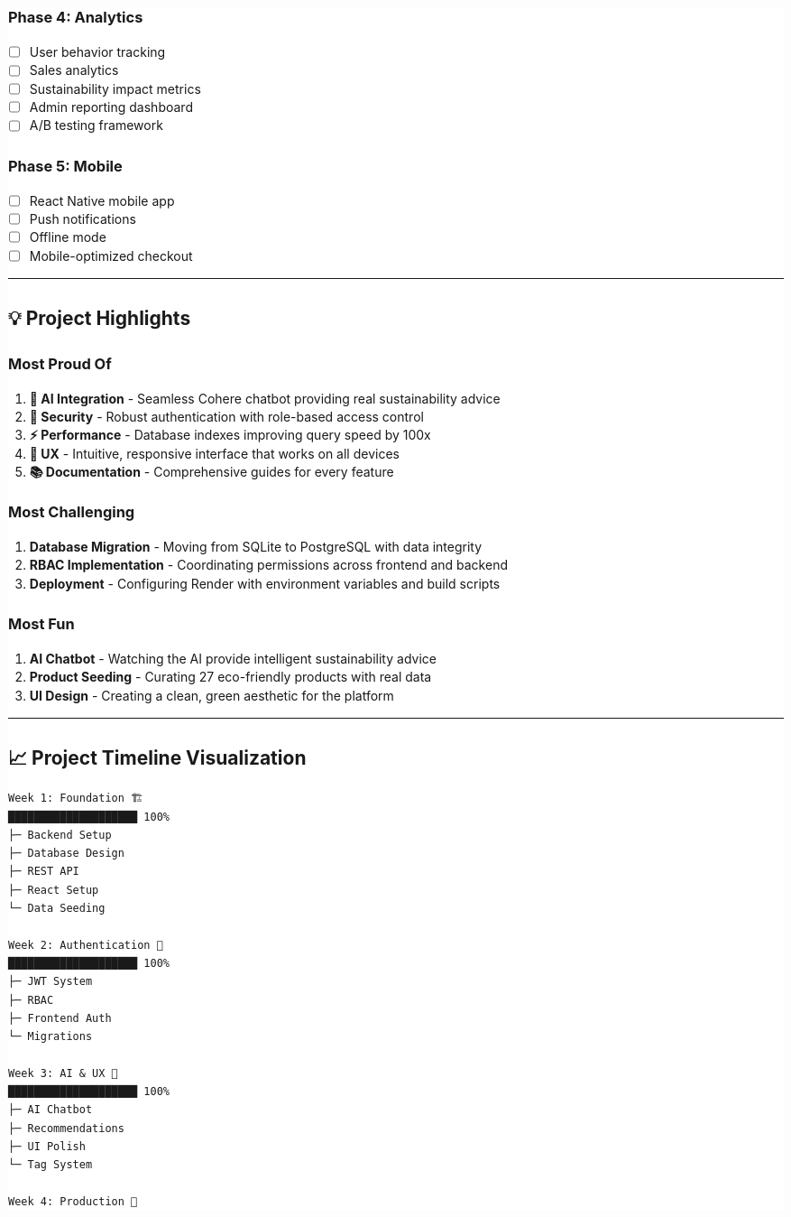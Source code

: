 ### Phase 4: Analytics
- [ ] User behavior tracking
- [ ] Sales analytics
- [ ] Sustainability impact metrics
- [ ] Admin reporting dashboard
- [ ] A/B testing framework

### Phase 5: Mobile
- [ ] React Native mobile app
- [ ] Push notifications
- [ ] Offline mode
- [ ] Mobile-optimized checkout

---

## 💡 Project Highlights

### Most Proud Of
1. **🤖 AI Integration** - Seamless Cohere chatbot providing real sustainability advice
2. **🔐 Security** - Robust authentication with role-based access control
3. **⚡ Performance** - Database indexes improving query speed by 100x
4. **📱 UX** - Intuitive, responsive interface that works on all devices
5. **📚 Documentation** - Comprehensive guides for every feature

### Most Challenging
1. **Database Migration** - Moving from SQLite to PostgreSQL with data integrity
2. **RBAC Implementation** - Coordinating permissions across frontend and backend
3. **Deployment** - Configuring Render with environment variables and build scripts

### Most Fun
1. **AI Chatbot** - Watching the AI provide intelligent sustainability advice
2. **Product Seeding** - Curating 27 eco-friendly products with real data
3. **UI Design** - Creating a clean, green aesthetic for the platform

---

## 📈 Project Timeline Visualization

```
Week 1: Foundation 🏗️
████████████████████ 100%
├─ Backend Setup
├─ Database Design
├─ REST API
├─ React Setup
└─ Data Seeding

Week 2: Authentication 🔐
████████████████████ 100%
├─ JWT System
├─ RBAC
├─ Frontend Auth
└─ Migrations

Week 3: AI & UX 🤖
████████████████████ 100%
├─ AI Chatbot
├─ Recommendations
├─ UI Polish
└─ Tag System

Week 4: Production 🚀
```